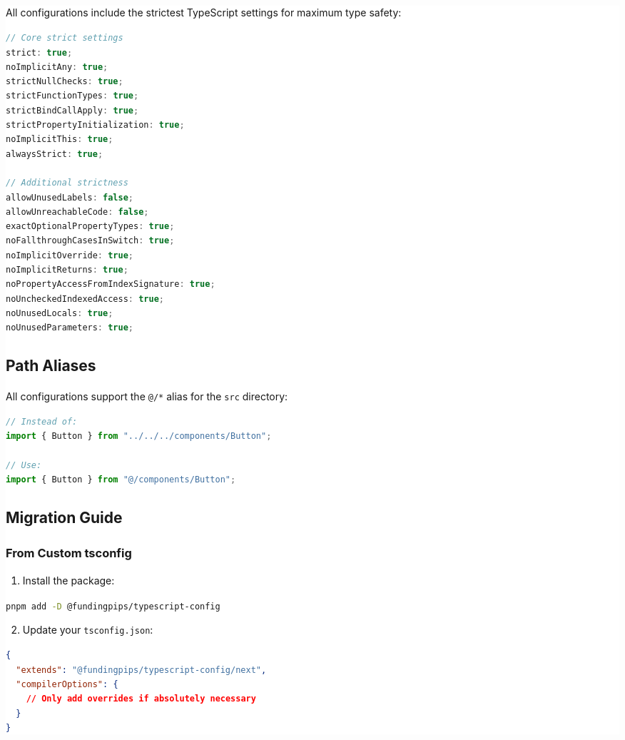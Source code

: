 All configurations include the strictest TypeScript settings for maximum type safety:

```typescript
// Core strict settings
strict: true;
noImplicitAny: true;
strictNullChecks: true;
strictFunctionTypes: true;
strictBindCallApply: true;
strictPropertyInitialization: true;
noImplicitThis: true;
alwaysStrict: true;

// Additional strictness
allowUnusedLabels: false;
allowUnreachableCode: false;
exactOptionalPropertyTypes: true;
noFallthroughCasesInSwitch: true;
noImplicitOverride: true;
noImplicitReturns: true;
noPropertyAccessFromIndexSignature: true;
noUncheckedIndexedAccess: true;
noUnusedLocals: true;
noUnusedParameters: true;
```

## Path Aliases

All configurations support the `@/*` alias for the `src` directory:

```typescript
// Instead of:
import { Button } from "../../../components/Button";

// Use:
import { Button } from "@/components/Button";
```

## Migration Guide

### From Custom tsconfig

1. Install the package:

```bash
pnpm add -D @fundingpips/typescript-config
```

2. Update your `tsconfig.json`:

```json
{
  "extends": "@fundingpips/typescript-config/next",
  "compilerOptions": {
    // Only add overrides if absolutely necessary
  }
}
```
